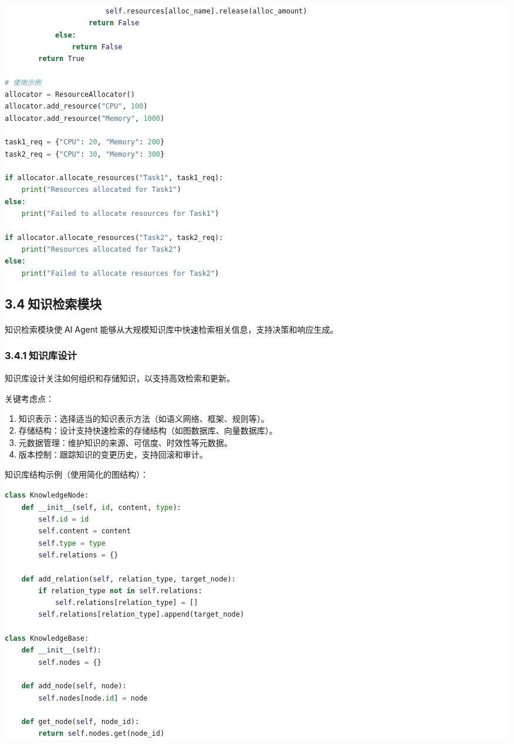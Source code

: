 ```python
                        self.resources[alloc_name].release(alloc_amount)
                    return False
            else:
                return False
        return True

# 使用示例
allocator = ResourceAllocator()
allocator.add_resource("CPU", 100)
allocator.add_resource("Memory", 1000)

task1_req = {"CPU": 20, "Memory": 200}
task2_req = {"CPU": 30, "Memory": 300}

if allocator.allocate_resources("Task1", task1_req):
    print("Resources allocated for Task1")
else:
    print("Failed to allocate resources for Task1")

if allocator.allocate_resources("Task2", task2_req):
    print("Resources allocated for Task2")
else:
    print("Failed to allocate resources for Task2")
```

## 3.4 知识检索模块

知识检索模块使 AI Agent 能够从大规模知识库中快速检索相关信息，支持决策和响应生成。

### 3.4.1 知识库设计

知识库设计关注如何组织和存储知识，以支持高效检索和更新。

关键考虑点：
1. 知识表示：选择适当的知识表示方法（如语义网络、框架、规则等）。
2. 存储结构：设计支持快速检索的存储结构（如图数据库、向量数据库）。
3. 元数据管理：维护知识的来源、可信度、时效性等元数据。
4. 版本控制：跟踪知识的变更历史，支持回滚和审计。

知识库结构示例（使用简化的图结构）：

```python
class KnowledgeNode:
    def __init__(self, id, content, type):
        self.id = id
        self.content = content
        self.type = type
        self.relations = {}

    def add_relation(self, relation_type, target_node):
        if relation_type not in self.relations:
            self.relations[relation_type] = []
        self.relations[relation_type].append(target_node)

class KnowledgeBase:
    def __init__(self):
        self.nodes = {}

    def add_node(self, node):
        self.nodes[node.id] = node

    def get_node(self, node_id):
        return self.nodes.get(node_id)

```
